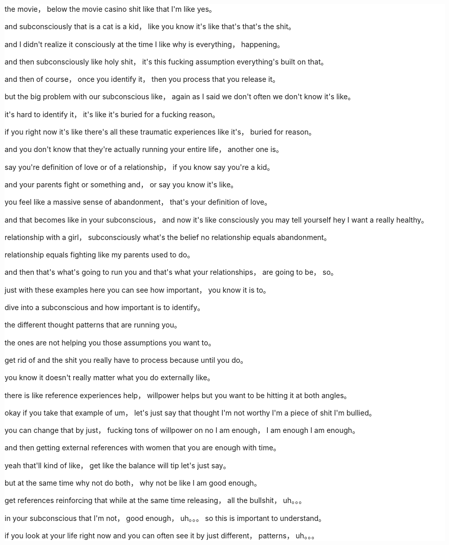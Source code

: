  the movie， below the movie casino shit like that I'm like yes。

 and subconsciously that is a cat is a kid， like you know it's like that's that's the shit。

 and I didn't realize it consciously at the time I like why is everything， happening。

 and then subconsciously like holy shit， it's this fucking assumption everything's built on that。

 and then of course， once you identify it， then you process that you release it。

 but the big problem with our subconscious like， again as I said we don't often we don't know it's like。

 it's hard to identify it， it's like it's buried for a fucking reason。

 if you right now it's like there's all these traumatic experiences like it's， buried for reason。

 and you don't know that they're actually running your entire life， another one is。

 say you're definition of love or of a relationship， if you know say you're a kid。

 and your parents fight or something and， or say you know it's like。

 you feel like a massive sense of abandonment， that's your definition of love。

 and that becomes like in your subconscious， and now it's like consciously you may tell yourself hey I want a really healthy。

 relationship with a girl， subconsciously what's the belief no relationship equals abandonment。

 relationship equals fighting like my parents used to do。

 and then that's what's going to run you and that's what your relationships， are going to be， so。

 just with these examples here you can see how important， you know it is to。

 dive into a subconscious and how important is to identify。

 the different thought patterns that are running you。

 the ones are not helping you those assumptions you want to。

 get rid of and the shit you really have to process because until you do。

 you know it doesn't really matter what you do externally like。

 there is like reference experiences help， willpower helps but you want to be hitting it at both angles。

 okay if you take that example of um， let's just say that thought I'm not worthy I'm a piece of shit I'm bullied。

 you can change that by just， fucking tons of willpower on no I am enough， I am enough I am enough。

 and then getting external references with women that you are enough with time。

 yeah that'll kind of like， get like the balance will tip let's just say。

 but at the same time why not do both， why not be like I am good enough。

 get references reinforcing that while at the same time releasing， all the bullshit， uh。。。

 in your subconscious that I'm not， good enough， uh。。。 so this is important to understand。

 if you look at your life right now and you can often see it by just different， patterns， uh。。。
